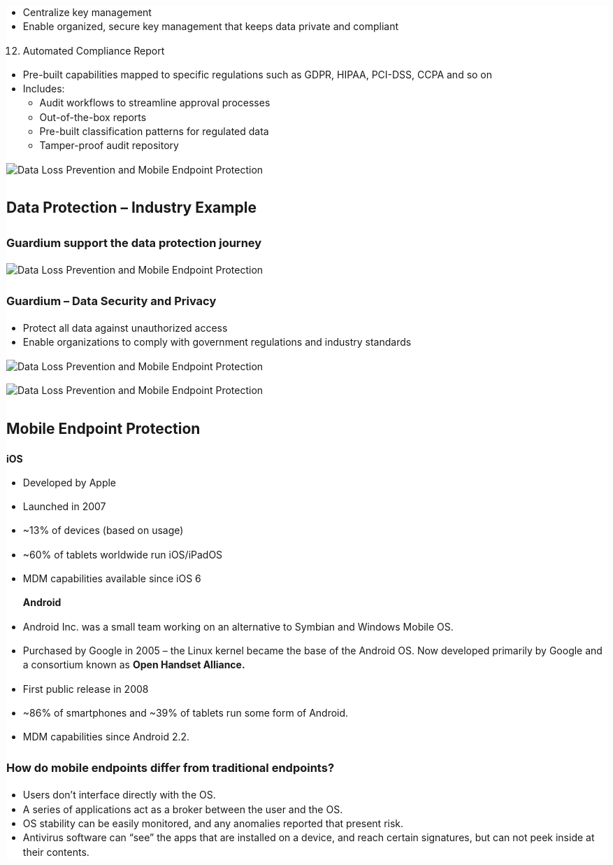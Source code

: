  - Centralize key management
  - Enable organized, secure key management that keeps data private and compliant
12. Automated Compliance Report
  - Pre-built capabilities mapped to specific regulations such as GDPR, HIPAA, PCI-DSS, CCPA and so on
  - Includes:
    - Audit workflows to streamline approval processes
    - Out-of-the-box reports
    - Pre-built classification patterns for regulated data
    - Tamper-proof audit repository

![Data Loss Prevention and Mobile Endpoint Protection](/notes/ibm-cybersecurity-analyst/Data%20Loss%20Prevention%20and%20Mobile%20Endpoint%20Protection.webp)

## **Data Protection – Industry Example**

### Guardium support the data protection journey
  
![Data Loss Prevention and Mobile Endpoint Protection](/notes/ibm-cybersecurity-analyst/Data%20Loss%20Prevention%20and%20Mobile%20Endpoint%20Protection-1.webp)

### Guardium – Data Security and Privacy

- Protect all data against unauthorized access
- Enable organizations to comply with government regulations and industry standards
  
![Data Loss Prevention and Mobile Endpoint Protection](/notes/ibm-cybersecurity-analyst/Data%20Loss%20Prevention%20and%20Mobile%20Endpoint%20Protection-2.webp)
  
![Data Loss Prevention and Mobile Endpoint Protection](/notes/ibm-cybersecurity-analyst/Data%20Loss%20Prevention%20and%20Mobile%20Endpoint%20Protection-3.webp)

## **Mobile Endpoint Protection**
  
  **iOS**
- Developed by Apple
- Launched in 2007
- ~13% of devices (based on usage)
- ~60% of tablets worldwide run iOS/iPadOS
- MDM capabilities available since iOS 6
  
  **Android**
- Android Inc. was a small team working on an alternative to Symbian and Windows Mobile OS.
- Purchased by Google in 2005 – the Linux kernel became the base of the Android OS. Now developed primarily by Google and a consortium known as **Open Handset Alliance.**
- First public release in 2008
- ~86% of smartphones and ~39% of tablets run some form of Android.
- MDM capabilities since Android 2.2.

### How do mobile endpoints differ from traditional endpoints?

- Users don’t interface directly with the OS.
- A series of applications act as a broker between the user and the OS.
- OS stability can be easily monitored, and any anomalies reported that present risk.
- Antivirus software can “see” the apps that are installed on a device, and reach certain signatures, but can not peek inside at their contents.
